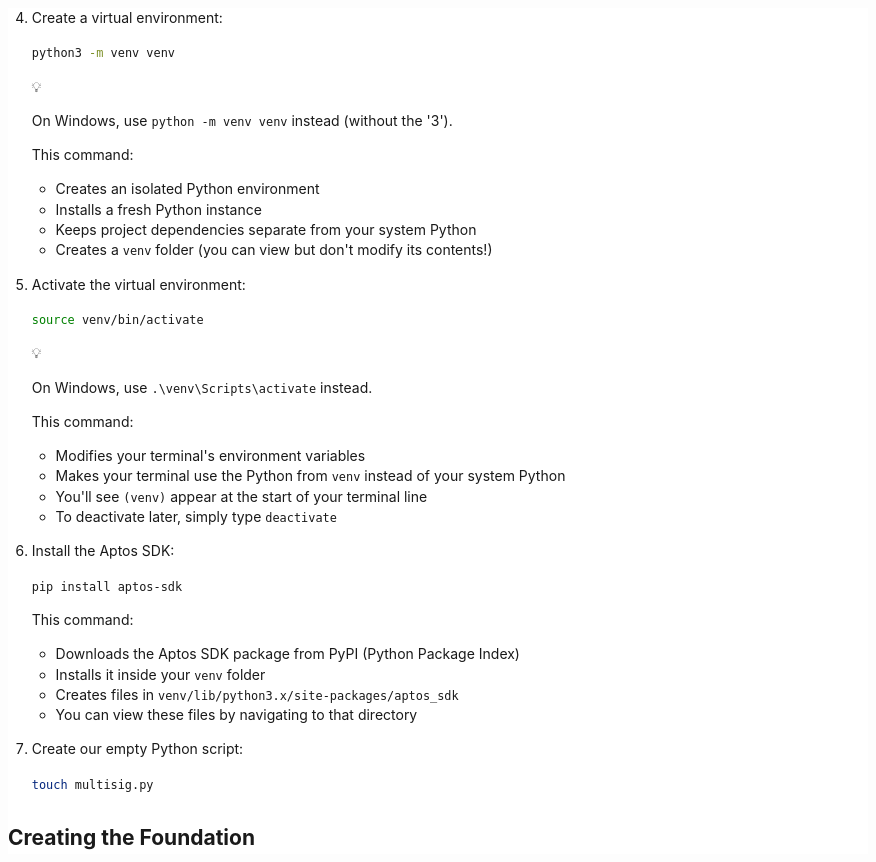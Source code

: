 4. Create a virtual environment:
    
    ```bash
    python3 -m venv venv
    ```
    
    <aside>
    💡
    
    On Windows, use `python -m venv venv` instead (without the '3').
    
    </aside>
    
    This command:
    
    - Creates an isolated Python environment
    - Installs a fresh Python instance
    - Keeps project dependencies separate from your system Python
    - Creates a `venv` folder (you can view but don't modify its contents!)
5. Activate the virtual environment:
    
    ```bash
    source venv/bin/activate
    ```
    
    <aside>
    💡
    
    On Windows, use `.\venv\Scripts\activate` instead.
    
    </aside>
    
    This command:
    
    - Modifies your terminal's environment variables
    - Makes your terminal use the Python from `venv` instead of your system Python
    - You'll see `(venv)` appear at the start of your terminal line
    - To deactivate later, simply type `deactivate`
6. Install the Aptos SDK:
    
    ```bash
    pip install aptos-sdk
    ```
    
    This command:
    
    - Downloads the Aptos SDK package from PyPI (Python Package Index)
    - Installs it inside your `venv` folder
    - Creates files in `venv/lib/python3.x/site-packages/aptos_sdk`
    - You can view these files by navigating to that directory
7. Create our empty Python script:
    
    ```bash
    touch multisig.py
    ```
    

## Creating the Foundation
